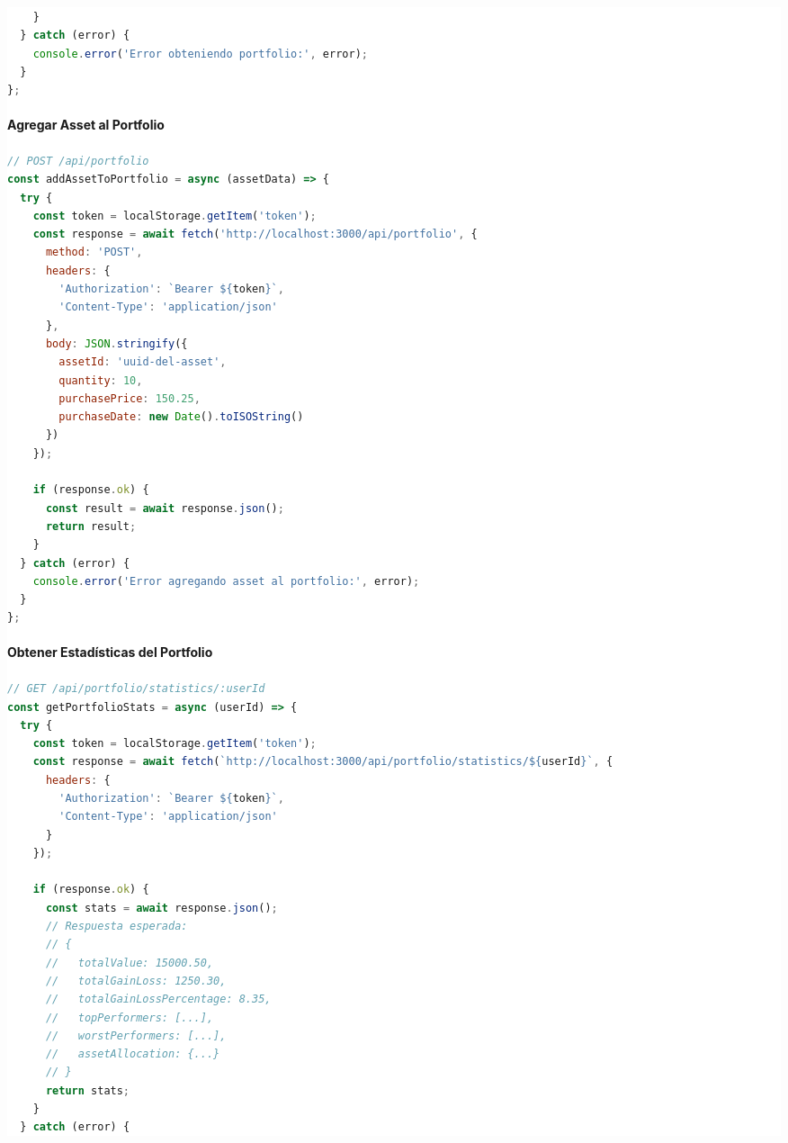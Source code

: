 ```javascript
    }
  } catch (error) {
    console.error('Error obteniendo portfolio:', error);
  }
};
```

#### **Agregar Asset al Portfolio**
```javascript
// POST /api/portfolio
const addAssetToPortfolio = async (assetData) => {
  try {
    const token = localStorage.getItem('token');
    const response = await fetch('http://localhost:3000/api/portfolio', {
      method: 'POST',
      headers: {
        'Authorization': `Bearer ${token}`,
        'Content-Type': 'application/json'
      },
      body: JSON.stringify({
        assetId: 'uuid-del-asset',
        quantity: 10,
        purchasePrice: 150.25,
        purchaseDate: new Date().toISOString()
      })
    });
    
    if (response.ok) {
      const result = await response.json();
      return result;
    }
  } catch (error) {
    console.error('Error agregando asset al portfolio:', error);
  }
};
```

#### **Obtener Estadísticas del Portfolio**
```javascript
// GET /api/portfolio/statistics/:userId
const getPortfolioStats = async (userId) => {
  try {
    const token = localStorage.getItem('token');
    const response = await fetch(`http://localhost:3000/api/portfolio/statistics/${userId}`, {
      headers: {
        'Authorization': `Bearer ${token}`,
        'Content-Type': 'application/json'
      }
    });
    
    if (response.ok) {
      const stats = await response.json();
      // Respuesta esperada:
      // {
      //   totalValue: 15000.50,
      //   totalGainLoss: 1250.30,
      //   totalGainLossPercentage: 8.35,
      //   topPerformers: [...],
      //   worstPerformers: [...],
      //   assetAllocation: {...}
      // }
      return stats;
    }
  } catch (error) {
```